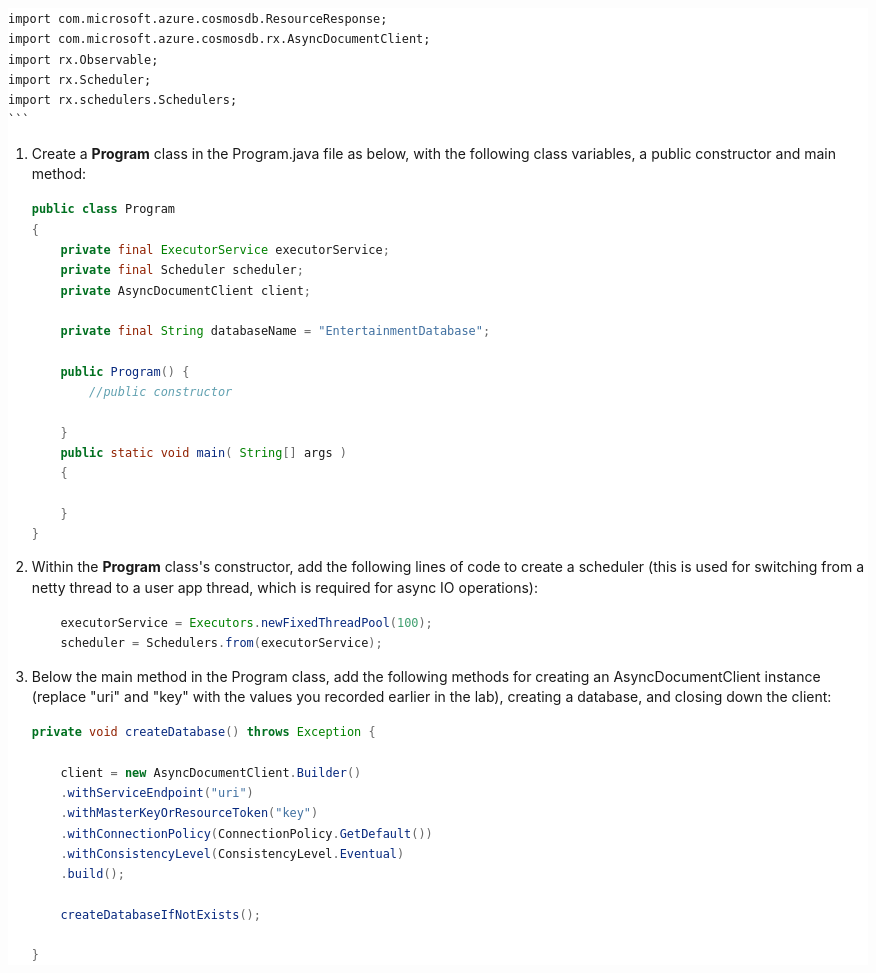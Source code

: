     import com.microsoft.azure.cosmosdb.ResourceResponse;
    import com.microsoft.azure.cosmosdb.rx.AsyncDocumentClient;
    import rx.Observable;
    import rx.Scheduler;
    import rx.schedulers.Schedulers;
    ```

1. Create a **Program** class in the Program.java file as below, with the following class variables, a public constructor and main method:

    ```java
    public class Program 
    {
        private final ExecutorService executorService;
        private final Scheduler scheduler;
        private AsyncDocumentClient client;

        private final String databaseName = "EntertainmentDatabase";

        public Program() {
            //public constructor

        }
        public static void main( String[] args )
        {
 
        }
    }
    ```

1. Within the **Program** class's constructor, add the following lines of code to create a scheduler (this is used for switching from a netty thread to a user app thread, which is required for async IO operations):

    ```java
        executorService = Executors.newFixedThreadPool(100);
        scheduler = Schedulers.from(executorService);
    ```

1. Below the main method in the Program class, add the following methods for creating an AsyncDocumentClient instance (replace "uri" and "key" with the values you recorded earlier in the lab), creating a database, and closing down the client: 

    ```java
    private void createDatabase() throws Exception {
    
        client = new AsyncDocumentClient.Builder()
        .withServiceEndpoint("uri")
        .withMasterKeyOrResourceToken("key")
        .withConnectionPolicy(ConnectionPolicy.GetDefault())
        .withConsistencyLevel(ConsistencyLevel.Eventual)
        .build();

        createDatabaseIfNotExists();
    
    }
